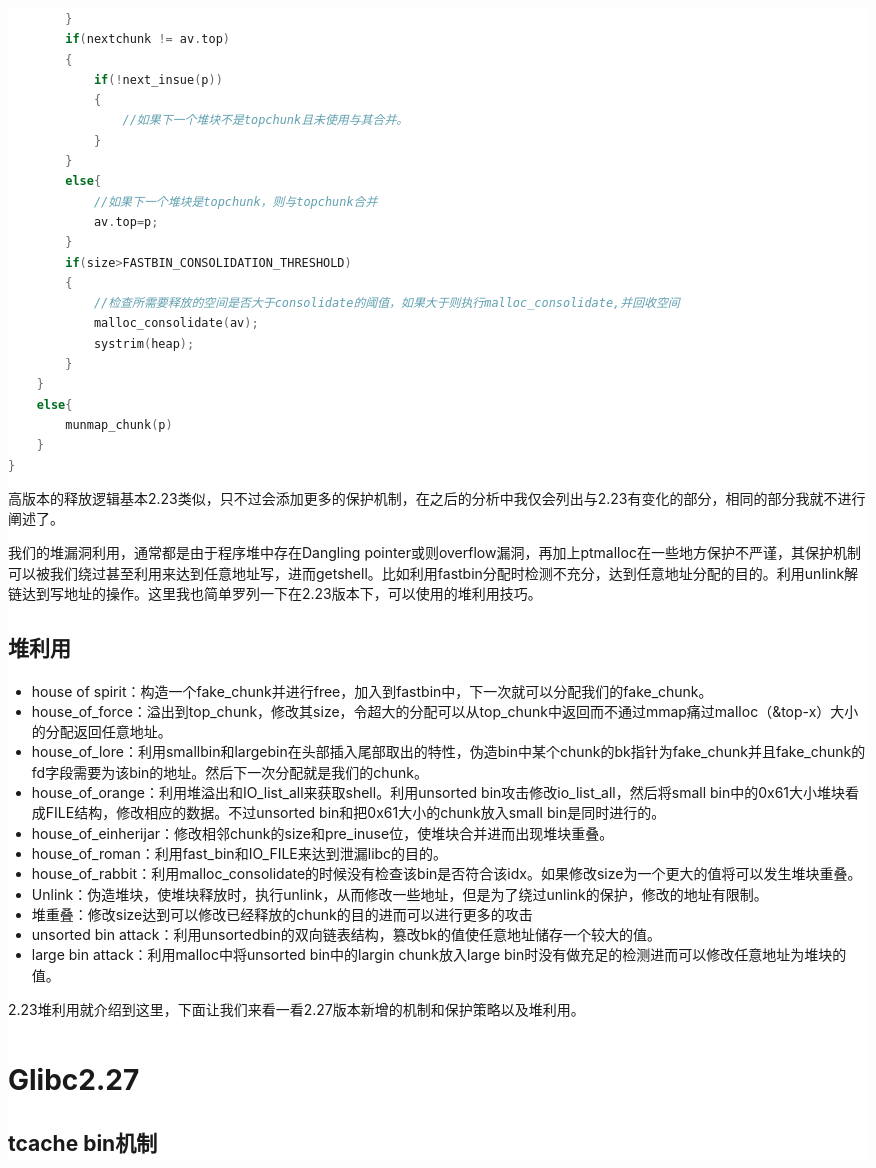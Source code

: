 ```` c
        }
        if(nextchunk != av.top)
        {
            if(!next_insue(p))
            {
                //如果下一个堆块不是topchunk且未使用与其合并。
            }
        }
        else{
            //如果下一个堆块是topchunk，则与topchunk合并
            av.top=p;
        }
        if(size>FASTBIN_CONSOLIDATION_THRESHOLD)
        {
            //检查所需要释放的空间是否大于consolidate的阈值，如果大于则执行malloc_consolidate,并回收空间
            malloc_consolidate(av);
            systrim(heap);
        }
    }
    else{
        munmap_chunk(p)
    }
}
````

高版本的释放逻辑基本2.23类似，只不过会添加更多的保护机制，在之后的分析中我仅会列出与2.23有变化的部分，相同的部分我就不进行阐述了。

我们的堆漏洞利用，通常都是由于程序堆中存在Dangling pointer或则overflow漏洞，再加上ptmalloc在一些地方保护不严谨，其保护机制可以被我们绕过甚至利用来达到任意地址写，进而getshell。比如利用fastbin分配时检测不充分，达到任意地址分配的目的。利用unlink解链达到写地址的操作。这里我也简单罗列一下在2.23版本下，可以使用的堆利用技巧。

## 堆利用

+ house of spirit：构造一个fake_chunk并进行free，加入到fastbin中，下一次就可以分配我们的fake_chunk。
+ house_of_force：溢出到top_chunk，修改其size，令超大的分配可以从top_chunk中返回而不通过mmap痛过malloc（&top-x）大小的分配返回任意地址。
+ house_of_lore：利用smallbin和largebin在头部插入尾部取出的特性，伪造bin中某个chunk的bk指针为fake_chunk并且fake_chunk的fd字段需要为该bin的地址。然后下一次分配就是我们的chunk。
+ house_of_orange：利用堆溢出和IO_list_all来获取shell。利用unsorted bin攻击修改io_list_all，然后将small bin中的0x61大小堆块看成FILE结构，修改相应的数据。不过unsorted bin和把0x61大小的chunk放入small bin是同时进行的。
+ house_of_einherijar：修改相邻chunk的size和pre_inuse位，使堆块合并进而出现堆块重叠。
+ house_of_roman：利用fast_bin和IO_FILE来达到泄漏libc的目的。
+ house_of_rabbit：利用malloc_consolidate的时候没有检查该bin是否符合该idx。如果修改size为一个更大的值将可以发生堆块重叠。
+ Unlink：伪造堆块，使堆块释放时，执行unlink，从而修改一些地址，但是为了绕过unlink的保护，修改的地址有限制。
+ 堆重叠：修改size达到可以修改已经释放的chunk的目的进而可以进行更多的攻击
+ unsorted bin attack：利用unsortedbin的双向链表结构，篡改bk的值使任意地址储存一个较大的值。
+ large bin attack：利用malloc中将unsorted bin中的largin chunk放入large bin时没有做充足的检测进而可以修改任意地址为堆块的值。

2.23堆利用就介绍到这里，下面让我们来看一看2.27版本新增的机制和保护策略以及堆利用。

# Glibc2.27

## tcache bin机制
